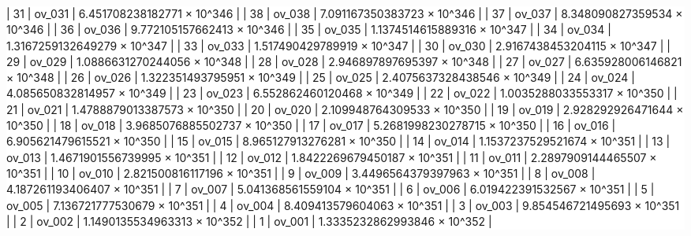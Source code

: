| 31 | ov_031 | 6.451708238182771 × 10^346 |
| 38 | ov_038 | 7.091167350383723 × 10^346 |
| 37 | ov_037 | 8.348090827359534 × 10^346 |
| 36 | ov_036 | 9.772105157662413 × 10^346 |
| 35 | ov_035 | 1.1374514615889316 × 10^347 |
| 34 | ov_034 | 1.3167259132649279 × 10^347 |
| 33 | ov_033 | 1.517490429789919 × 10^347 |
| 30 | ov_030 | 2.9167438453204115 × 10^347 |
| 29 | ov_029 | 1.0886631270244056 × 10^348 |
| 28 | ov_028 | 2.946897897695397 × 10^348 |
| 27 | ov_027 | 6.635928006146821 × 10^348 |
| 26 | ov_026 | 1.322351493795951 × 10^349 |
| 25 | ov_025 | 2.4075637328438546 × 10^349 |
| 24 | ov_024 | 4.085650832814957 × 10^349 |
| 23 | ov_023 | 6.552862460120468 × 10^349 |
| 22 | ov_022 | 1.0035288033553317 × 10^350 |
| 21 | ov_021 | 1.4788879013387573 × 10^350 |
| 20 | ov_020 | 2.109948764309533 × 10^350 |
| 19 | ov_019 | 2.928292926471644 × 10^350 |
| 18 | ov_018 | 3.9685076885502737 × 10^350 |
| 17 | ov_017 | 5.2681998230278715 × 10^350 |
| 16 | ov_016 | 6.905621479615521 × 10^350 |
| 15 | ov_015 | 8.965127913276281 × 10^350 |
| 14 | ov_014 | 1.1537237529521674 × 10^351 |
| 13 | ov_013 | 1.4671901556739995 × 10^351 |
| 12 | ov_012 | 1.8422269679450187 × 10^351 |
| 11 | ov_011 | 2.2897909144465507 × 10^351 |
| 10 | ov_010 | 2.821500816117196 × 10^351 |
| 9 | ov_009 | 3.4496564379397963 × 10^351 |
| 8 | ov_008 | 4.187261193406407 × 10^351 |
| 7 | ov_007 | 5.041368561559104 × 10^351 |
| 6 | ov_006 | 6.019422391532567 × 10^351 |
| 5 | ov_005 | 7.136721777530679 × 10^351 |
| 4 | ov_004 | 8.409413579604063 × 10^351 |
| 3 | ov_003 | 9.854546721495693 × 10^351 |
| 2 | ov_002 | 1.1490135534963313 × 10^352 |
| 1 | ov_001 | 1.3335232862993846 × 10^352 |

